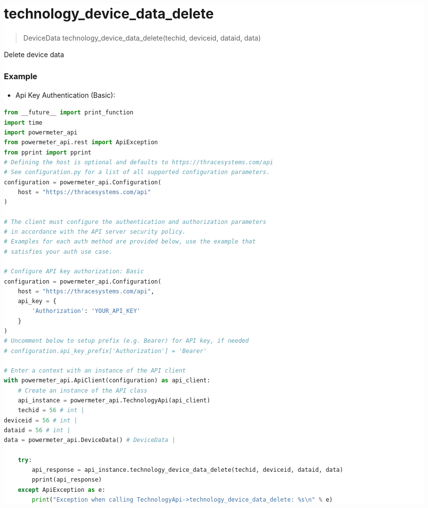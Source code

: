 # **technology_device_data_delete**
> DeviceData technology_device_data_delete(techid, deviceid, dataid, data)



Delete device data

### Example

* Api Key Authentication (Basic):
```python
from __future__ import print_function
import time
import powermeter_api
from powermeter_api.rest import ApiException
from pprint import pprint
# Defining the host is optional and defaults to https://thracesystems.com/api
# See configuration.py for a list of all supported configuration parameters.
configuration = powermeter_api.Configuration(
    host = "https://thracesystems.com/api"
)

# The client must configure the authentication and authorization parameters
# in accordance with the API server security policy.
# Examples for each auth method are provided below, use the example that
# satisfies your auth use case.

# Configure API key authorization: Basic
configuration = powermeter_api.Configuration(
    host = "https://thracesystems.com/api",
    api_key = {
        'Authorization': 'YOUR_API_KEY'
    }
)
# Uncomment below to setup prefix (e.g. Bearer) for API key, if needed
# configuration.api_key_prefix['Authorization'] = 'Bearer'

# Enter a context with an instance of the API client
with powermeter_api.ApiClient(configuration) as api_client:
    # Create an instance of the API class
    api_instance = powermeter_api.TechnologyApi(api_client)
    techid = 56 # int | 
deviceid = 56 # int | 
dataid = 56 # int | 
data = powermeter_api.DeviceData() # DeviceData | 

    try:
        api_response = api_instance.technology_device_data_delete(techid, deviceid, dataid, data)
        pprint(api_response)
    except ApiException as e:
        print("Exception when calling TechnologyApi->technology_device_data_delete: %s\n" % e)
```
